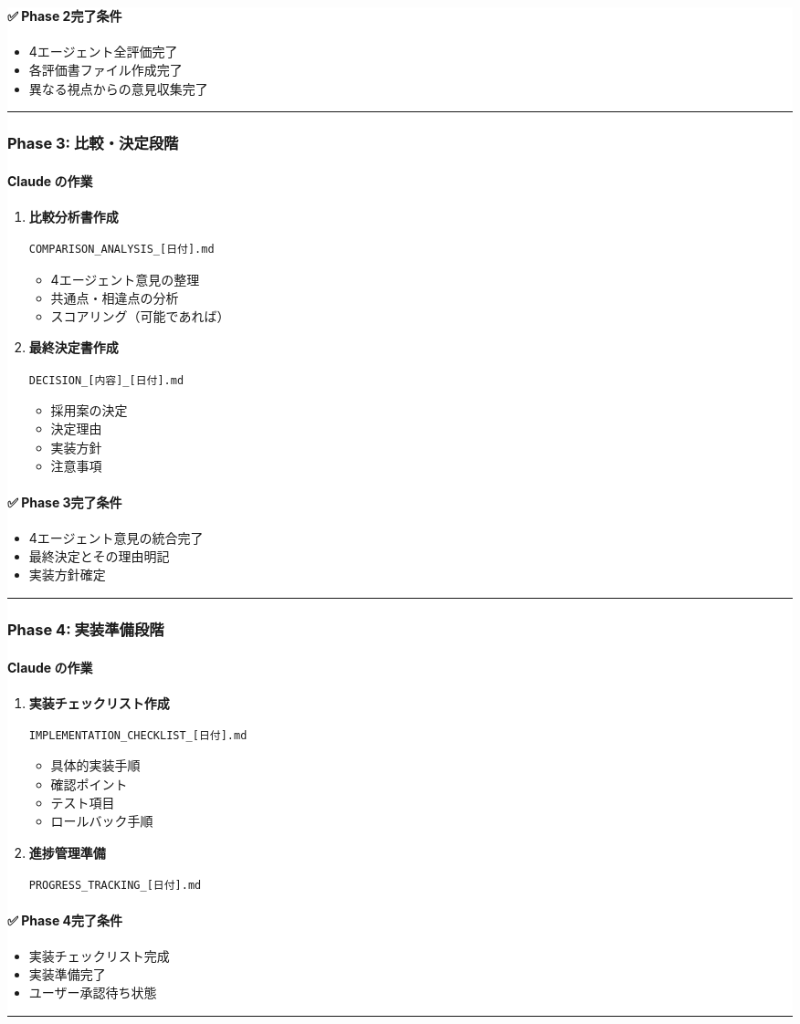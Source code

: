 #### **✅ Phase 2完了条件**
- 4エージェント全評価完了
- 各評価書ファイル作成完了
- 異なる視点からの意見収集完了

---

### **Phase 3: 比較・決定段階**
#### **Claude の作業**

1. **比較分析書作成**
   ```
   COMPARISON_ANALYSIS_[日付].md
   ```
   - 4エージェント意見の整理
   - 共通点・相違点の分析
   - スコアリング（可能であれば）

2. **最終決定書作成**
   ```
   DECISION_[内容]_[日付].md
   ```
   - 採用案の決定
   - 決定理由
   - 実装方針
   - 注意事項

#### **✅ Phase 3完了条件**
- 4エージェント意見の統合完了
- 最終決定とその理由明記
- 実装方針確定

---

### **Phase 4: 実装準備段階**
#### **Claude の作業**

1. **実装チェックリスト作成**
   ```
   IMPLEMENTATION_CHECKLIST_[日付].md
   ```
   - 具体的実装手順
   - 確認ポイント
   - テスト項目
   - ロールバック手順

2. **進捗管理準備**
   ```
   PROGRESS_TRACKING_[日付].md
   ```

#### **✅ Phase 4完了条件**
- 実装チェックリスト完成
- 実装準備完了
- ユーザー承認待ち状態

---
